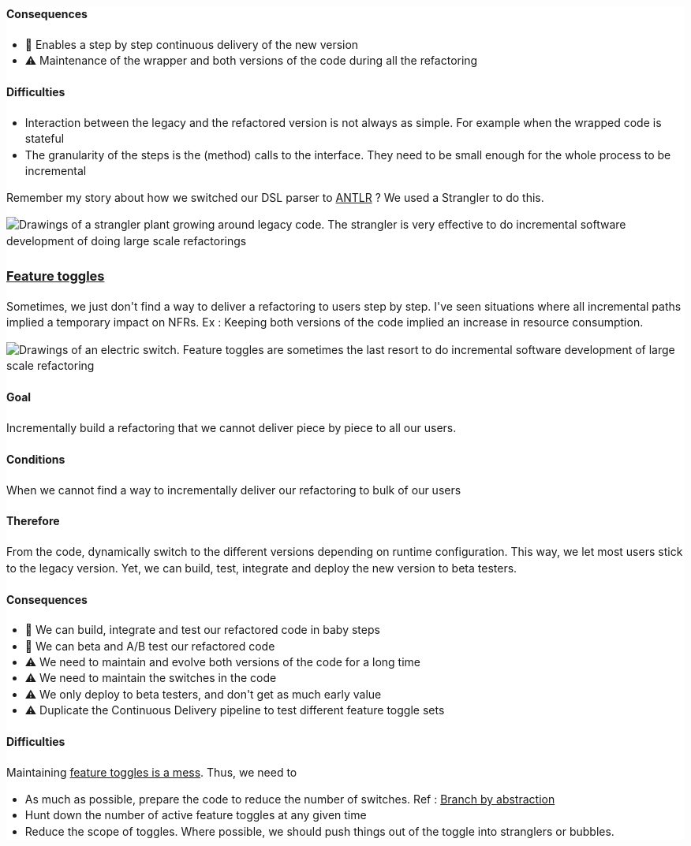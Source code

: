 #### Consequences
*   💚 Enables a step by step continuous delivery of the new version
*   ⚠️ Maintenance of the wrapper and both versions of the code during all the refactoring

#### Difficulties
*   Interaction between the legacy and the refactored version is not always as simple. For example when the wrapped code is stateful
*   The granularity of the steps is the (method) calls to the interface. They need to be small enough for the whole process to be incremental

Remember my story about how we switched our DSL parser to [ANTLR](http://www.antlr.org/) ? We used a Strangler to do this.

![Drawings of a strangler plant growing around legacy code. The strangler is very effective to do incremental software development of doing large scale refactorings]({{site.url}}/imgs/2018-08-14-incremental-software-development-strategies-for-large-scale-refactoring-number-4-a-pattern-language/strangler.jpg)

### [Feature toggles](https://martinfowler.com/articles/feature-toggles.html)

Sometimes, we just don't find a way to deliver a refactoring to users step by step. I've seen situations where all incremental paths implied a temporary impact on NFRs. Ex : Keeping both versions of the code implied an increase in resource consumption.

![Drawings of an electric switch. Feature toggles are sometimes the last resort to do incremental software development of large scale refactoring]({{site.url}}/imgs/2018-08-14-incremental-software-development-strategies-for-large-scale-refactoring-number-4-a-pattern-language/switch.jpg)

#### Goal
Incrementally build a refactoring that we cannot deliver piece by piece to all our users.

#### Conditions
When we cannot find a way to incrementally deliver our refactoring to bulk of our users

#### Therefore
From the code, dynamically switch to the different versions depending on runtime configuration. This way, we let most users stick to the legacy version. Yet, we can build, test, integrate and deploy the new version to beta testers.

#### Consequences
*   💚 We can build, integrate and test our refactored code in baby steps
*   💚 We can beta and A/B test our refactored code
*   ⚠️ We need to maintain and evolve both versions of the code for a long time
*   ⚠️ We need to maintain the switches in the code
*   ⚠️ We only deploy to beta testers, and don't get as much early value
*   ⚠️ Duplicate the Continuous Delivery pipeline to test different feature toggle sets

#### Difficulties

Maintaining [feature toggles is a mess](https://dzone.com/articles/feature-toggles-are-one-worst). Thus, we need to

*   As much as possible, prepare the code to reduce the number of switches. Ref : [Branch by abstraction](https://martinfowler.com/bliki/BranchByAbstraction.html)
*   Hunt down the number of active feature toggles at any given time
*   Reduce the scope of toggles. Where possible, we should push things out of the toggle into stranglers or bubbles.
